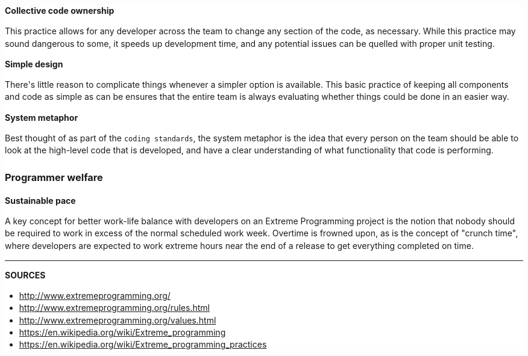 __Collective code ownership__

This practice allows for any developer across the team to change any section of the code, as necessary.  While this practice may sound dangerous to some, it speeds up development time, and any potential issues can be quelled with proper unit testing.

__Simple design__

There's little reason to complicate things whenever a simpler option is available.  This basic practice of keeping all components and code as simple as can be ensures that the entire team is always evaluating whether things could be done in an easier way.

__System metaphor__

Best thought of as part of the `coding standards`, the system metaphor is the idea that every person on the team should be able to look at the high-level code that is developed, and have a clear understanding of what functionality that code is performing.

### Programmer welfare

__Sustainable pace__

A key concept for better work-life balance with developers on an Extreme Programming project is the notion that nobody should be required to work in excess of the normal scheduled work week.  Overtime is frowned upon, as is the concept of "crunch time", where developers are expected to work extreme hours near the end of a release to get everything completed on time.


[`SDLC`]: https://airbrake.io/blog/category/sdlc
[`Rapid Application Development`]: https://airbrake.io/blog/sdlc/rapid-application-development
[`Extreme Programming Rules`]: http://www.extremeprogramming.org/rules.html


---

__SOURCES__

- http://www.extremeprogramming.org/
- http://www.extremeprogramming.org/rules.html
- http://www.extremeprogramming.org/values.html
- https://en.wikipedia.org/wiki/Extreme_programming
- https://en.wikipedia.org/wiki/Extreme_programming_practices
